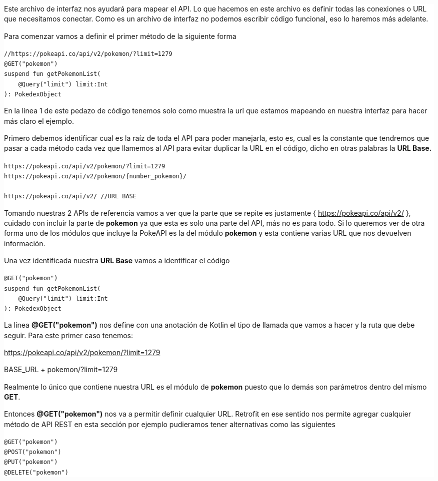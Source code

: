 Este archivo de interfaz nos ayudará para mapear el API. Lo que hacemos en este archivo es definir todas las conexiones o URL que necesitamos conectar. Como es un archivo de interfaz no podemos escribir código funcional, eso lo haremos más adelante.

Para comenzar vamos a definir el primer método de la siguiente forma

```
//https://pokeapi.co/api/v2/pokemon/?limit=1279  
@GET("pokemon")  
suspend fun getPokemonList(  
    @Query("limit") limit:Int  
): PokedexObject  
```

En la línea 1 de este pedazo de código tenemos solo como muestra la url que estamos mapeando en nuestra interfaz para hacer más claro el ejemplo.

Primero debemos identificar cual es la raíz de toda el API para poder manejarla, esto es, cual es la constante que tendremos que pasar a cada método cada vez que llamemos al API para evitar duplicar la URL en el código, dicho en otras palabras la **URL Base.**

```
https://pokeapi.co/api/v2/pokemon/?limit=1279  
https://pokeapi.co/api/v2/pokemon/{number_pokemon}/

https://pokeapi.co/api/v2/ //URL BASE
```

Tomando nuestras 2 APIs de referencia vamos a ver que la parte que se repite es justamente { https://pokeapi.co/api/v2/ }, cuidado con incluir la parte de **pokemon** ya que esta es solo una parte del API, más no es para todo. Si lo queremos ver de otra forma uno de los módulos que incluye la PokeAPI es la del módulo **pokemon** y esta contiene varias URL que nos devuelven información.

Una vez identificada nuestra **URL Base** vamos a identificar el código

```
@GET("pokemon")  
suspend fun getPokemonList(  
    @Query("limit") limit:Int  
): PokedexObject  
```

La línea **@GET("pokemon")** nos define con una anotación de Kotlin el tipo de llamada que vamos a hacer y la ruta que debe seguir. Para este primer caso tenemos:

https://pokeapi.co/api/v2/pokemon/?limit=1279  

BASE_URL + pokemon/?limit=1279

Realmente lo único que contiene nuestra URL es el módulo de **pokemon** puesto que lo demás son parámetros dentro del mismo **GET**.

Entonces **@GET("pokemon")** nos va a permitir definir cualquier URL. Retrofit en ese sentido nos permite agregar cualquier método de API REST en esta sección por ejemplo pudieramos tener alternativas como las siguientes

```
@GET("pokemon") 
@POST("pokemon")
@PUT("pokemon")
@DELETE("pokemon")
```
